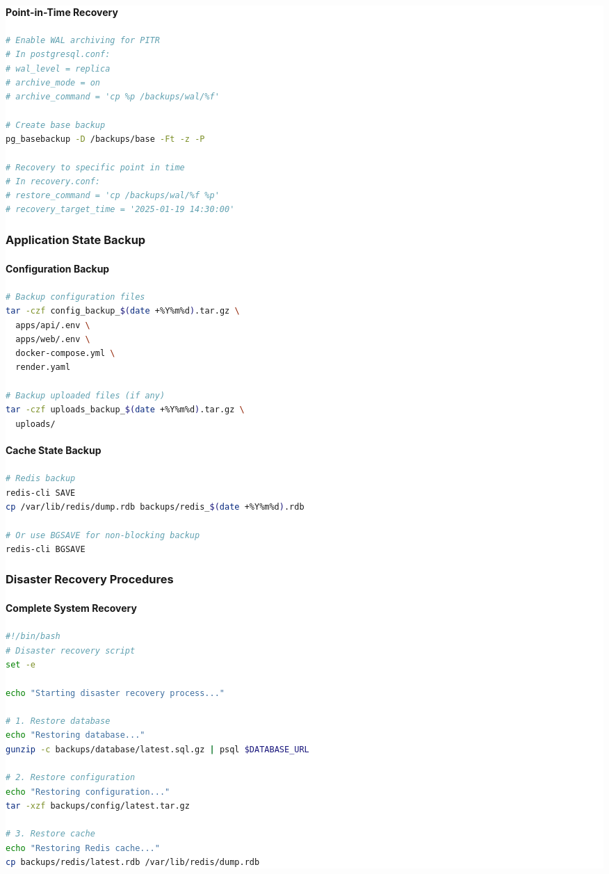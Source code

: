 #### Point-in-Time Recovery
```bash
# Enable WAL archiving for PITR
# In postgresql.conf:
# wal_level = replica
# archive_mode = on
# archive_command = 'cp %p /backups/wal/%f'

# Create base backup
pg_basebackup -D /backups/base -Ft -z -P

# Recovery to specific point in time
# In recovery.conf:
# restore_command = 'cp /backups/wal/%f %p'
# recovery_target_time = '2025-01-19 14:30:00'
```

### Application State Backup

#### Configuration Backup
```bash
# Backup configuration files
tar -czf config_backup_$(date +%Y%m%d).tar.gz \
  apps/api/.env \
  apps/web/.env \
  docker-compose.yml \
  render.yaml

# Backup uploaded files (if any)
tar -czf uploads_backup_$(date +%Y%m%d).tar.gz \
  uploads/
```

#### Cache State Backup
```bash
# Redis backup
redis-cli SAVE
cp /var/lib/redis/dump.rdb backups/redis_$(date +%Y%m%d).rdb

# Or use BGSAVE for non-blocking backup
redis-cli BGSAVE
```

### Disaster Recovery Procedures

#### Complete System Recovery
```bash
#!/bin/bash
# Disaster recovery script
set -e

echo "Starting disaster recovery process..."

# 1. Restore database
echo "Restoring database..."
gunzip -c backups/database/latest.sql.gz | psql $DATABASE_URL

# 2. Restore configuration
echo "Restoring configuration..."
tar -xzf backups/config/latest.tar.gz

# 3. Restore cache
echo "Restoring Redis cache..."
cp backups/redis/latest.rdb /var/lib/redis/dump.rdb
```